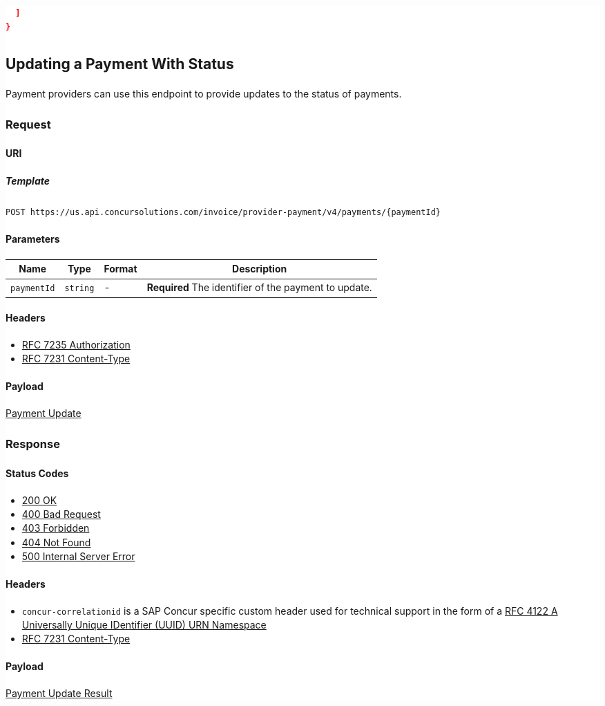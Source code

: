 ```json
  ]
}
```

## <a name="updating-payment"></a>Updating a Payment With Status

Payment providers can use this endpoint to provide updates to the status of payments.

### Request

#### URI

##### Template

```
POST https://us.api.concursolutions.com/invoice/provider-payment/v4/payments/{paymentId}
```

#### Parameters

Name|Type|Format|Description
---|---|---|---
`paymentId`|`string`|-|**Required** The identifier of the payment to update.

#### Headers

* [RFC 7235 Authorization](https://tools.ietf.org/html/rfc7235#section-4.2)
* [RFC 7231 Content-Type](https://tools.ietf.org/html/rfc7231#section-3.1.1.5)

#### Payload

[Payment Update](#schema-payment-update)

### Response

#### Status Codes

* [200 OK](https://tools.ietf.org/html/rfc7231#section-6.3.1)
* [400 Bad Request](https://tools.ietf.org/html/rfc7231#section-6.5.1)
* [403 Forbidden](https://tools.ietf.org/html/rfc7231#section-6.5.3)
* [404 Not Found](https://tools.ietf.org/html/rfc7231#section-6.5.4)
* [500 Internal Server Error](https://tools.ietf.org/html/rfc7231#section-6.6.1)

#### Headers

* `concur-correlationid` is a SAP Concur specific custom header used for technical support in the form of a [RFC 4122 A Universally Unique IDentifier (UUID) URN Namespace](https://tools.ietf.org/html/rfc4122)
* [RFC 7231 Content-Type](https://tools.ietf.org/html/rfc7231#section-3.1.1.5)

#### Payload

[Payment Update Result](#schema-payment-update-result)

